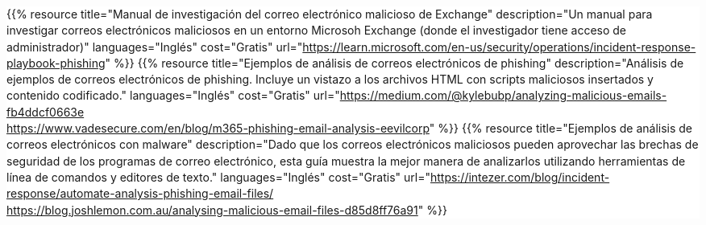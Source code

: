 {{% resource title="Manual de investigación del correo electrónico malicioso de Exchange" description="Un manual para investigar correos electrónicos maliciosos en un entorno Microsoh Exchange (donde el investigador tiene acceso de administrador)" languages="Inglés" cost="Gratis" url="https://learn.microsoft.com/en-us/security/operations/incident-response-playbook-phishing" %}}
{{% resource title="Ejemplos de análisis de correos electrónicos de phishing" description="Análisis de ejemplos de correos electrónicos de phishing.  Incluye un vistazo a los archivos HTML con scripts maliciosos insertados y contenido codificado." languages="Inglés" cost="Gratis" url="https://medium.com/@kylebubp/analyzing-malicious-emails-fb4ddcf0663e <br>https://www.vadesecure.com/en/blog/m365-phishing-email-analysis-eevilcorp" %}}
{{% resource title="Ejemplos de análisis de correos electrónicos con malware" description="Dado que los correos electrónicos maliciosos pueden aprovechar las brechas de seguridad de los programas de correo electrónico, esta guía muestra la mejor manera de analizarlos utilizando herramientas de línea de comandos y editores de texto." languages="Inglés" cost="Gratis" url="https://intezer.com/blog/incident-response/automate-analysis-phishing-email-files/ <br>https://blog.joshlemon.com.au/analysing-malicious-email-files-d85d8ff76a91" %}}